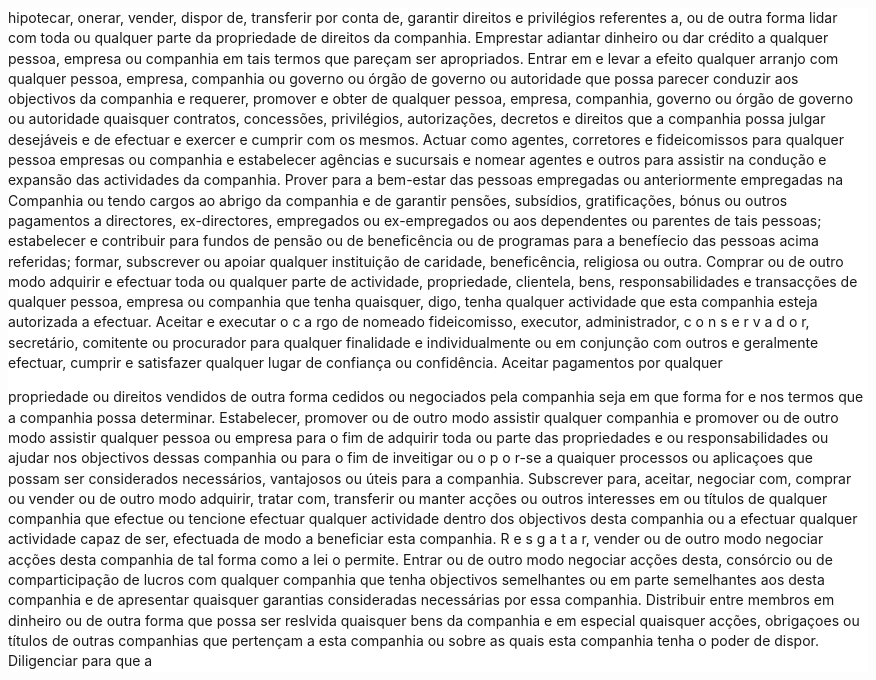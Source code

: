 hipotecar, onerar, vender, dispor de, transferir por conta de,
garantir direitos e privilégios referentes a, ou de outra forma
lidar com toda ou qualquer parte da propriedade de direitos
da companhia. Emprestar adiantar dinheiro ou dar crédito a
qualquer pessoa, empresa ou companhia em tais termos que
pareçam ser apropriados. Entrar em e levar a efeito qualquer
arranjo com qualquer pessoa, empresa, companhia ou governo
ou órgão de governo ou autoridade que possa parecer conduzir
aos objectivos da companhia e requerer, promover e obter de
qualquer pessoa, empresa, companhia, governo ou órgão de
governo ou autoridade quaisquer contratos, concessões,
privilégios, autorizações, decretos e direitos que a companhia
possa julgar desejáveis e de efectuar e exercer e cumprir com os
mesmos. Actuar como agentes, corretores e fideicomissos para
qualquer pessoa empresas ou companhia e estabelecer agências
e sucursais e nomear agentes e outros para assistir na condução e
expansão das actividades da companhia. Prover para a bem-estar
das pessoas empregadas ou anteriormente empregadas na
Companhia ou tendo cargos ao abrigo da companhia e de
garantir pensões, subsídios, gratificações, bónus ou outros
pagamentos a directores, ex-directores, empregados ou ex-empregados ou aos dependentes ou parentes de tais pessoas;
estabelecer e contribuir para fundos de pensão ou de
beneficência ou de programas para a benefíecio das pessoas
acima referidas; formar, subscrever ou apoiar qualquer
instituição de caridade, beneficência, religiosa ou outra. Comprar
ou de outro modo adquirir e efectuar toda ou qualquer parte de
actividade, propriedade, clientela, bens, responsabilidades e
transacções de qualquer pessoa, empresa ou companhia que
tenha quaisquer, digo, tenha qualquer actividade que esta
companhia esteja autorizada a efectuar. Aceitar e executar o
c a rgo de nomeado fideicomisso, executor, administrador,
c o n s e r v a d o r, secretário, comitente ou procurador para qualquer
finalidade e individualmente ou em conjunção com outros e
geralmente efectuar, cumprir e satisfazer qualquer lugar de
confiança ou confidência. Aceitar pagamentos por qualquer



propriedade ou direitos vendidos de outra forma cedidos ou
negociados pela companhia seja em que forma for e nos termos
que a companhia possa determinar. Estabelecer, promover ou de
outro modo assistir qualquer companhia e promover ou de outro
modo assistir qualquer pessoa ou empresa para o fim de adquirir
toda ou parte das propriedades e ou responsabilidades ou ajudar
nos objectivos dessas companhia ou para o fim de inveitigar ou
o p o r-se a quaiquer processos ou aplicaçoes que possam ser
considerados necessários, vantajosos ou úteis para a companhia.
Subscrever para, aceitar, negociar com, comprar ou vender ou de
outro modo adquirir, tratar com, transferir ou manter acções ou
outros interesses em ou títulos de qualquer companhia que
efectue ou tencione efectuar qualquer actividade dentro dos
objectivos desta companhia ou a efectuar qualquer actividade
capaz de ser, efectuada de modo a beneficiar esta companhia.
R e s g a t a r, vender ou de outro modo negociar acções desta
companhia de tal forma como a lei o permite. Entrar ou de outro
modo negociar acções desta, consórcio ou de comparticipação de
lucros com qualquer companhia que tenha objectivos
semelhantes ou em parte semelhantes aos desta companhia e de
apresentar quaisquer garantias consideradas necessárias por essa
companhia. Distribuir entre membros em dinheiro ou de outra
forma que possa ser reslvida quaisquer bens da companhia e em
especial quaisquer acções, obrigaçoes ou títulos de outras
companhias que pertençam a esta companhia ou sobre as quais
esta companhia tenha o poder de dispor. Diligenciar para que a